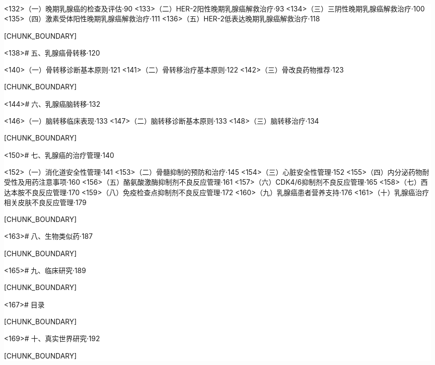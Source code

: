 <132>（一）晚期乳腺癌的检查及评估·90
<133>（二）HER-2阳性晚期乳腺癌解救治疗·93
<134>（三）三阴性晚期乳腺癌解救治疗·100
<135>（四）激素受体阳性晚期乳腺癌解救治疗·111
<136>（五）HER-2低表达晚期乳腺癌解救治疗·118


[CHUNK_BOUNDARY]

<138># 五、乳腺癌骨转移·120

<140>（一）骨转移诊断基本原则·121
<141>（二）骨转移治疗基本原则·122
<142>（三）骨改良药物推荐·123


[CHUNK_BOUNDARY]

<144># 六、乳腺癌脑转移·132

<146>（一）脑转移临床表现·133
<147>（二）脑转移诊断基本原则·133
<148>（三）脑转移治疗·134


[CHUNK_BOUNDARY]

<150># 七、乳腺癌的治疗管理·140

<152>（一）消化道安全性管理·141
<153>（二）骨髓抑制的预防和治疗·145
<154>（三）心脏安全性管理·152
<155>（四）内分泌药物耐受性及用药注意事项·160
<156>（五）酪氨酸激酶抑制剂不良反应管理·161
<157>（六）CDK4/6抑制剂不良反应管理·165
<158>（七）西达本胺不良反应管理·170
<159>（八）免疫检查点抑制剂不良反应管理·172
<160>（九）乳腺癌患者营养支持·176
<161>（十）乳腺癌治疗相关皮肤不良反应管理·179


[CHUNK_BOUNDARY]

<163># 八、生物类似药·187


[CHUNK_BOUNDARY]

<165># 九、临床研究·189


[CHUNK_BOUNDARY]

<167># 目录


[CHUNK_BOUNDARY]

<169># 十、真实世界研究·192


[CHUNK_BOUNDARY]

